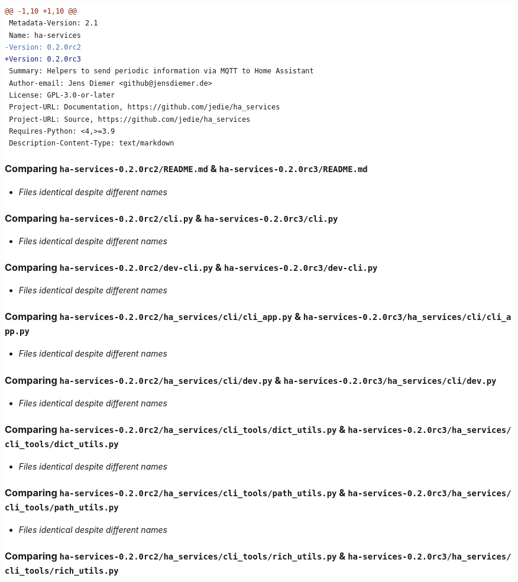 ```diff
@@ -1,10 +1,10 @@
 Metadata-Version: 2.1
 Name: ha-services
-Version: 0.2.0rc2
+Version: 0.2.0rc3
 Summary: Helpers to send periodic information via MQTT to Home Assistant
 Author-email: Jens Diemer <github@jensdiemer.de>
 License: GPL-3.0-or-later
 Project-URL: Documentation, https://github.com/jedie/ha_services
 Project-URL: Source, https://github.com/jedie/ha_services
 Requires-Python: <4,>=3.9
 Description-Content-Type: text/markdown
```

### Comparing `ha-services-0.2.0rc2/README.md` & `ha-services-0.2.0rc3/README.md`

 * *Files identical despite different names*

### Comparing `ha-services-0.2.0rc2/cli.py` & `ha-services-0.2.0rc3/cli.py`

 * *Files identical despite different names*

### Comparing `ha-services-0.2.0rc2/dev-cli.py` & `ha-services-0.2.0rc3/dev-cli.py`

 * *Files identical despite different names*

### Comparing `ha-services-0.2.0rc2/ha_services/cli/cli_app.py` & `ha-services-0.2.0rc3/ha_services/cli/cli_app.py`

 * *Files identical despite different names*

### Comparing `ha-services-0.2.0rc2/ha_services/cli/dev.py` & `ha-services-0.2.0rc3/ha_services/cli/dev.py`

 * *Files identical despite different names*

### Comparing `ha-services-0.2.0rc2/ha_services/cli_tools/dict_utils.py` & `ha-services-0.2.0rc3/ha_services/cli_tools/dict_utils.py`

 * *Files identical despite different names*

### Comparing `ha-services-0.2.0rc2/ha_services/cli_tools/path_utils.py` & `ha-services-0.2.0rc3/ha_services/cli_tools/path_utils.py`

 * *Files identical despite different names*

### Comparing `ha-services-0.2.0rc2/ha_services/cli_tools/rich_utils.py` & `ha-services-0.2.0rc3/ha_services/cli_tools/rich_utils.py`

